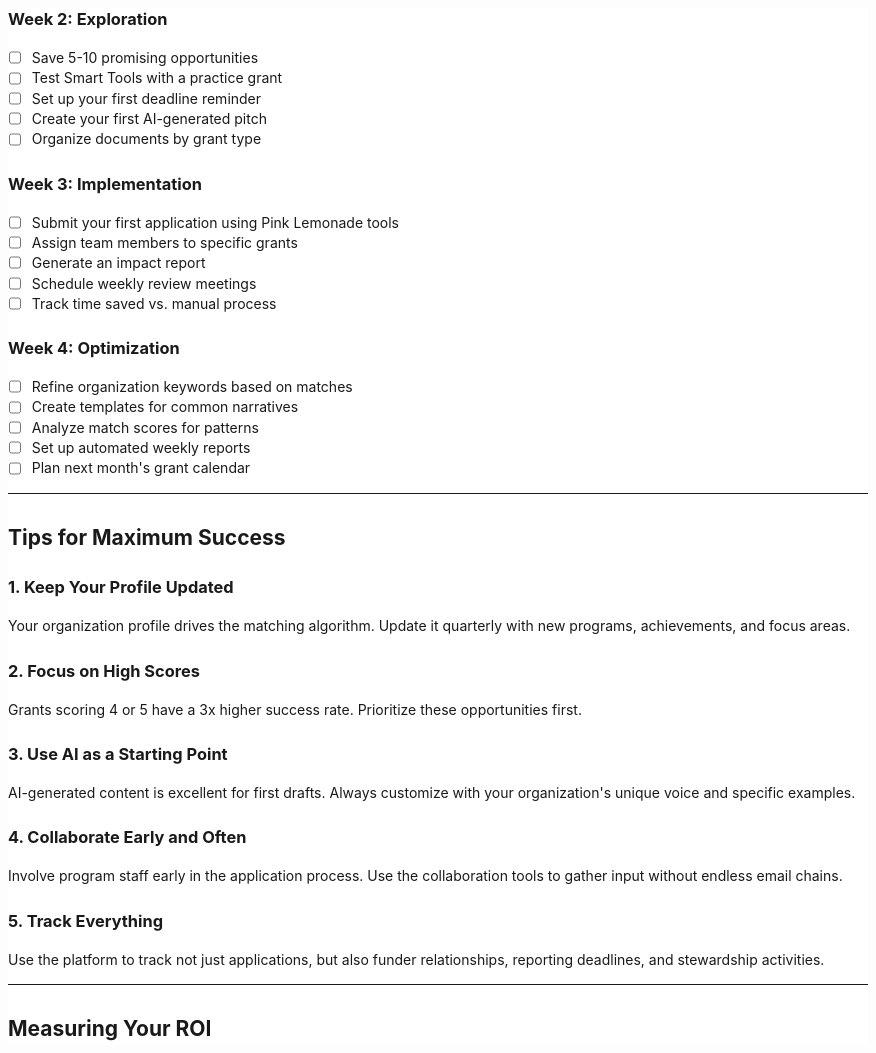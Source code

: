 ### Week 2: Exploration
- [ ] Save 5-10 promising opportunities
- [ ] Test Smart Tools with a practice grant
- [ ] Set up your first deadline reminder
- [ ] Create your first AI-generated pitch
- [ ] Organize documents by grant type

### Week 3: Implementation
- [ ] Submit your first application using Pink Lemonade tools
- [ ] Assign team members to specific grants
- [ ] Generate an impact report
- [ ] Schedule weekly review meetings
- [ ] Track time saved vs. manual process

### Week 4: Optimization
- [ ] Refine organization keywords based on matches
- [ ] Create templates for common narratives
- [ ] Analyze match scores for patterns
- [ ] Set up automated weekly reports
- [ ] Plan next month's grant calendar

---

## Tips for Maximum Success

### 1. **Keep Your Profile Updated**
Your organization profile drives the matching algorithm. Update it quarterly with new programs, achievements, and focus areas.

### 2. **Focus on High Scores**
Grants scoring 4 or 5 have a 3x higher success rate. Prioritize these opportunities first.

### 3. **Use AI as a Starting Point**
AI-generated content is excellent for first drafts. Always customize with your organization's unique voice and specific examples.

### 4. **Collaborate Early and Often**
Involve program staff early in the application process. Use the collaboration tools to gather input without endless email chains.

### 5. **Track Everything**
Use the platform to track not just applications, but also funder relationships, reporting deadlines, and stewardship activities.

---

## Measuring Your ROI
